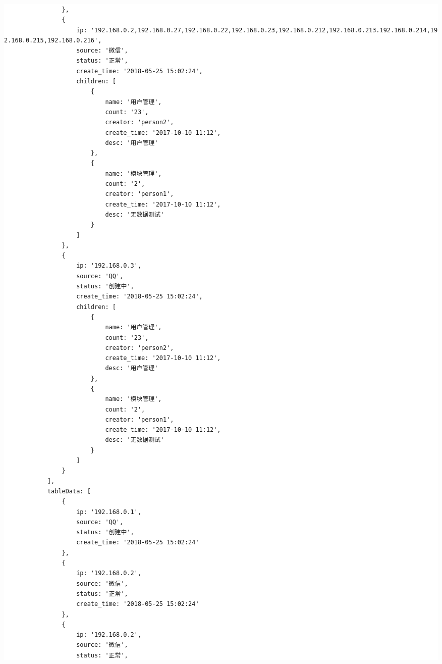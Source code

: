                     },
                    {
                        ip: '192.168.0.2,192.168.0.27,192.168.0.22,192.168.0.23,192.168.0.212,192.168.0.213.192.168.0.214,192.168.0.215,192.168.0.216',
                        source: '微信',
                        status: '正常',
                        create_time: '2018-05-25 15:02:24',
                        children: [
                            {
                                name: '用户管理',
                                count: '23',
                                creator: 'person2',
                                create_time: '2017-10-10 11:12',
                                desc: '用户管理'
                            },
                            {
                                name: '模块管理',
                                count: '2',
                                creator: 'person1',
                                create_time: '2017-10-10 11:12',
                                desc: '无数据测试'
                            }
                        ]
                    },
                    {
                        ip: '192.168.0.3',
                        source: 'QQ',
                        status: '创建中',
                        create_time: '2018-05-25 15:02:24',
                        children: [
                            {
                                name: '用户管理',
                                count: '23',
                                creator: 'person2',
                                create_time: '2017-10-10 11:12',
                                desc: '用户管理'
                            },
                            {
                                name: '模块管理',
                                count: '2',
                                creator: 'person1',
                                create_time: '2017-10-10 11:12',
                                desc: '无数据测试'
                            }
                        ]
                    }
                ],
                tableData: [
                    {
                        ip: '192.168.0.1',
                        source: 'QQ',
                        status: '创建中',
                        create_time: '2018-05-25 15:02:24'
                    },
                    {
                        ip: '192.168.0.2',
                        source: '微信',
                        status: '正常',
                        create_time: '2018-05-25 15:02:24'
                    },
                    {
                        ip: '192.168.0.2',
                        source: '微信',
                        status: '正常',